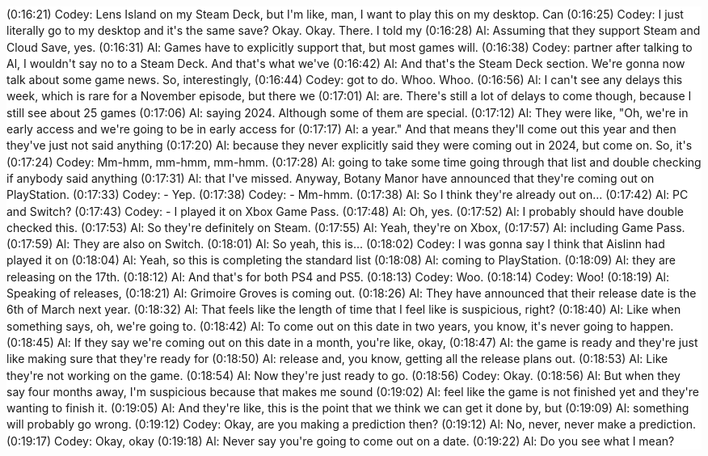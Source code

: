 (0:16:21) Codey: Lens Island on my Steam Deck, but I'm like, man, I want to play this on my desktop. Can
(0:16:25) Codey: I just literally go to my desktop and it's the same save? Okay. Okay. There. I told my
(0:16:28) Al: Assuming that they support Steam and Cloud Save, yes.
(0:16:31) Al: Games have to explicitly support that, but most games will.
(0:16:38) Codey: partner after talking to Al, I wouldn't say no to a Steam Deck. And that's what we've
(0:16:42) Al: And that's the Steam Deck section. We're gonna now talk about some game news. So, interestingly,
(0:16:44) Codey: got to do. Whoo. Whoo.
(0:16:56) Al: I can't see any delays this week, which is rare for a November episode, but there we
(0:17:01) Al: are. There's still a lot of delays to come though, because I still see about 25 games
(0:17:06) Al: saying 2024. Although some of them are special.
(0:17:12) Al: They were like, "Oh, we're in early access and we're going to be in early access for
(0:17:17) Al: a year." And that means they'll come out this year and then they've just not said anything
(0:17:20) Al: because they never explicitly said they were coming out in 2024, but come on. So, it's
(0:17:24) Codey: Mm-hmm, mm-hmm, mm-hmm.
(0:17:28) Al: going to take some time going through that list and double checking if anybody said anything
(0:17:31) Al: that I've missed. Anyway, Botany Manor have announced that they're coming out on PlayStation.
(0:17:33) Codey: - Yep.
(0:17:38) Codey: - Mm-hmm.
(0:17:38) Al: So I think they're already out on...
(0:17:42) Al: PC and Switch?
(0:17:43) Codey: - I played it on Xbox Game Pass.
(0:17:48) Al: Oh, yes.
(0:17:52) Al: I probably should have double checked this.
(0:17:53) Al: So they're definitely on Steam.
(0:17:55) Al: Yeah, they're on Xbox,
(0:17:57) Al: including Game Pass.
(0:17:59) Al: They are also on Switch.
(0:18:01) Al: So yeah, this is...
(0:18:02) Codey: I was gonna say I think that Aislinn had played it on
(0:18:04) Al: Yeah, so this is completing the standard list
(0:18:08) Al: coming to PlayStation.
(0:18:09) Al: they are releasing on the 17th.
(0:18:12) Al: And that's for both PS4 and PS5.
(0:18:13) Codey: Woo.
(0:18:14) Codey: Woo!
(0:18:19) Al: Speaking of releases,
(0:18:21) Al: Grimoire Groves is coming out.
(0:18:26) Al: They have announced that their release date is the 6th of March next year.
(0:18:32) Al: That feels like the length of time that I feel like is suspicious, right?
(0:18:40) Al: Like when something says, oh, we're going to.
(0:18:42) Al: To come out on this date in two years, you know, it's never going to happen.
(0:18:45) Al: If they say we're coming out on this date in a month, you're like, okay,
(0:18:47) Al: the game is ready and they're just like making sure that they're ready for
(0:18:50) Al: release and, you know, getting all the release plans out.
(0:18:53) Al: Like they're not working on the game.
(0:18:54) Al: Now they're just ready to go.
(0:18:56) Codey: Okay.
(0:18:56) Al: But when they say four months away, I'm suspicious because that makes me sound
(0:19:02) Al: feel like the game is not finished yet and they're wanting to finish it.
(0:19:05) Al: And they're like, this is the point that we think we can get it done by, but
(0:19:09) Al: something will probably go wrong.
(0:19:12) Codey: Okay, are you making a prediction then?
(0:19:12) Al: No, never, never make a prediction.
(0:19:17) Codey: Okay, okay
(0:19:18) Al: Never say you're going to come out on a date.
(0:19:22) Al: Do you see what I mean?